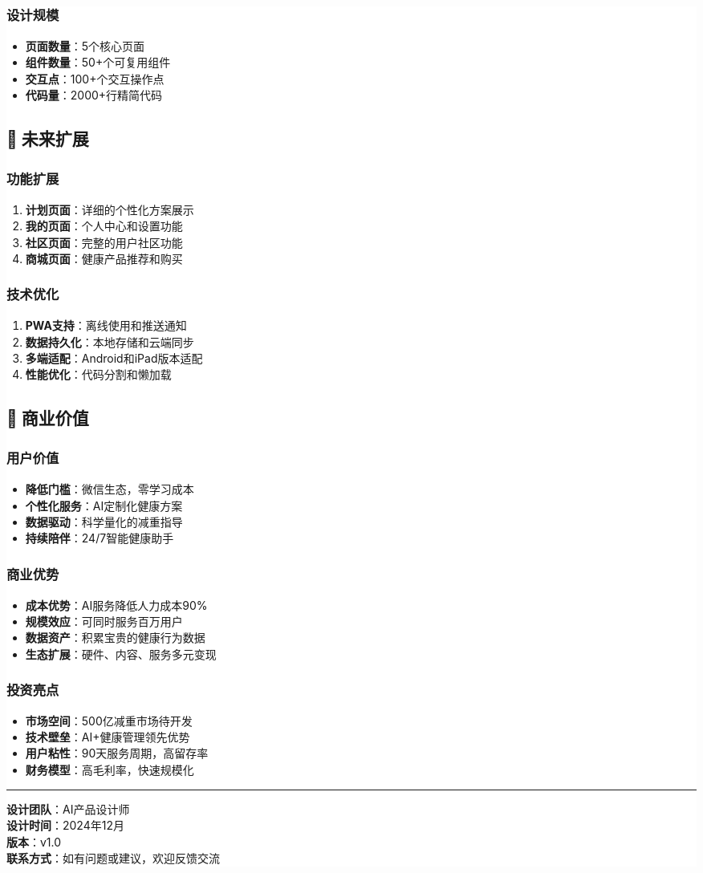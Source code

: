 ### 设计规模
- **页面数量**：5个核心页面
- **组件数量**：50+个可复用组件
- **交互点**：100+个交互操作点
- **代码量**：2000+行精简代码

## 🔮 未来扩展

### 功能扩展
1. **计划页面**：详细的个性化方案展示
2. **我的页面**：个人中心和设置功能
3. **社区页面**：完整的用户社区功能
4. **商城页面**：健康产品推荐和购买

### 技术优化
1. **PWA支持**：离线使用和推送通知
2. **数据持久化**：本地存储和云端同步
3. **多端适配**：Android和iPad版本适配
4. **性能优化**：代码分割和懒加载

## 🎯 商业价值

### 用户价值
- **降低门槛**：微信生态，零学习成本
- **个性化服务**：AI定制化健康方案
- **数据驱动**：科学量化的减重指导
- **持续陪伴**：24/7智能健康助手

### 商业优势
- **成本优势**：AI服务降低人力成本90%
- **规模效应**：可同时服务百万用户
- **数据资产**：积累宝贵的健康行为数据
- **生态扩展**：硬件、内容、服务多元变现

### 投资亮点
- **市场空间**：500亿减重市场待开发
- **技术壁垒**：AI+健康管理领先优势
- **用户粘性**：90天服务周期，高留存率
- **财务模型**：高毛利率，快速规模化

---

**设计团队**：AI产品设计师  
**设计时间**：2024年12月  
**版本**：v1.0  
**联系方式**：如有问题或建议，欢迎反馈交流
